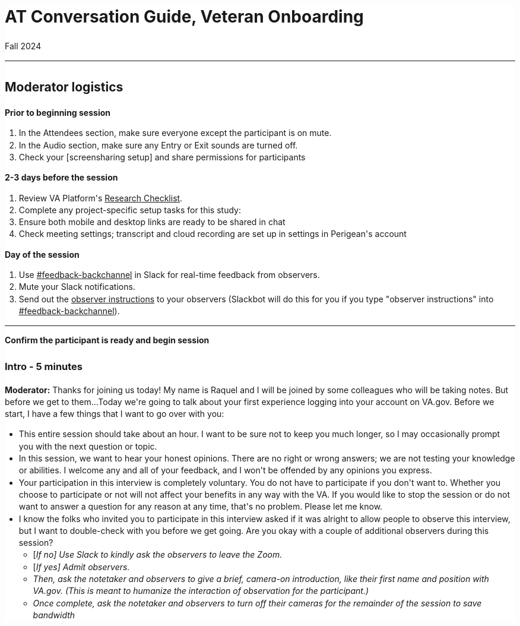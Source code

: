 # AT Conversation Guide, Veteran Onboarding
Fall 2024

---
## Moderator logistics   
**Prior to beginning session**
1. In the Attendees section, make sure everyone except the participant is on mute. 
2. In the Audio section, make sure any Entry or Exit sounds are turned off.
3. Check your [screensharing setup] and share permissions for participants


**2-3 days before the session**   
1. Review VA Platform's [Research Checklist](https://depo-platform-documentation.scrollhelp.site/research-design/Research-Checklist.1958773011.html#ResearchChecklist-5.Conductsessions).
2. Complete any project-specific setup tasks for this study:
3. Ensure both mobile and desktop links are ready to be shared in chat
4. Check meeting settings; transcript and cloud recording are set up in settings in Perigean's account

**Day of the session**  
1. Use [#feedback-backchannel](https://dsva.slack.com/messages/C40B45NJK/details/) in Slack for real-time feedback from observers.   
2. Mute your Slack notifications.
3. Send out the [observer instructions](https://depo-platform-documentation.scrollhelp.site/research-design/Observer-guidelines.1622311177.html) to your observers (Slackbot will do this for you if you type "observer instructions" into [#feedback-backchannel](https://dsva.slack.com/channels/feedback-backchannel)).

---
**Confirm the participant is ready and begin session**   

### Intro - 5 minutes   

**Moderator:** Thanks for joining us today! My name is Raquel and I will be joined by some colleagues who will be taking notes. But before we get to them...Today we're going to talk about your first experience logging into your account on VA.gov. Before we start, I have a few things that I want to go over with you:
* This entire session should take about an hour. I want to be sure not to keep you much longer, so I may occasionally prompt you with the next question or topic.
* In this session, we want to hear your honest opinions. There are no right or wrong answers; we are not testing your knowledge or abilities. I welcome any and all of your feedback, and I won't be offended by any opinions you express.
* Your participation in this interview is completely voluntary. You do not have to participate if you don't want to. Whether you choose to participate or not will not affect your benefits in any way with the VA. If you would like to stop the session or do not want to answer a question for any reason at any time, that's no problem. Please let me know.
* I know the folks who invited you to participate in this interview asked if it was alright to allow people to observe this interview, but I want to double-check with you before we get going. Are you okay with a couple of additional observers during this session?
    * [_If no] Use Slack to kindly ask the observers to leave the Zoom._
    * [_If yes] Admit observers._
    * _Then, ask the notetaker and observers to give a brief, camera-on introduction, like their first name and position with VA.gov. (This is meant to humanize the interaction of observation for the participant.)_
    * _Once complete, ask the notetaker and observers to turn off their cameras for the remainder of the session to save bandwidth_   
